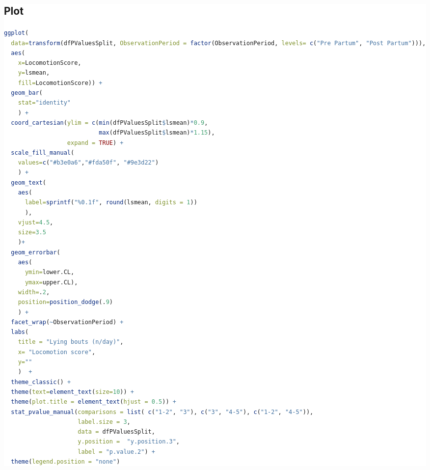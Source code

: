 ## Plot

``` r
ggplot(
  data=transform(dfPValuesSplit, ObservationPeriod = factor(ObservationPeriod, levels= c("Pre Partum", "Post Partum"))), 
  aes(
    x=LocomotionScore, 
    y=lsmean,
    fill=LocomotionScore)) + 
  geom_bar(
    stat="identity"
    ) + 
  coord_cartesian(ylim = c(min(dfPValuesSplit$lsmean)*0.9, 
                           max(dfPValuesSplit$lsmean)*1.15),
                  expand = TRUE) +
  scale_fill_manual(
    values=c("#b3e0a6","#fda50f", "#9e3d22")
    ) +
  geom_text(
    aes(
      label=sprintf("%0.1f", round(lsmean, digits = 1))
      ),
    vjust=4.5, 
    size=3.5
    )+
  geom_errorbar(
    aes(
      ymin=lower.CL, 
      ymax=upper.CL), 
    width=.2,
    position=position_dodge(.9)
    ) +
  facet_wrap(~ObservationPeriod) + 
  labs(
    title = "Lying bouts (n/day)", 
    x= "Locomotion score", 
    y=""
    )  + 
  theme_classic() + 
  theme(text=element_text(size=10)) +
  theme(plot.title = element_text(hjust = 0.5)) + 
  stat_pvalue_manual(comparisons = list( c("1-2", "3"), c("3", "4-5"), c("1-2", "4-5")),
                     label.size = 3,
                     data = dfPValuesSplit,
                     y.position =  "y.position.3",
                     label = "p.value.2") + 
  theme(legend.position = "none")
```
